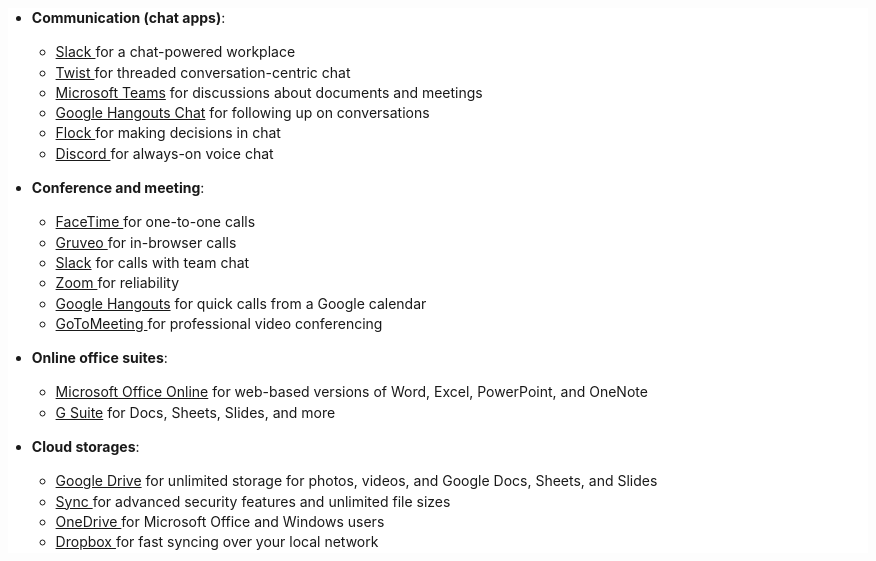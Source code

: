   * **Communication (chat apps)**:
      * <a rel="noreferrer noopener" aria-label=" (opens in a new tab)" href="https://slack.com/intl/en-vn/" target="_blank">Slack&nbsp;</a>for a chat-powered workplace
      * <a rel="noreferrer noopener" aria-label=" (opens in a new tab)" href="https://twist.com/" target="_blank">Twist&nbsp;</a>for threaded conversation-centric chat
      * <a rel="noreferrer noopener" aria-label=" (opens in a new tab)" href="https://www.microsoft.com/en/microsoft-365/microsoft-teams/group-chat-software" target="_blank">Microsoft Teams</a>&nbsp;for discussions about documents and meetings
      * <a rel="noreferrer noopener" aria-label=" (opens in a new tab)" href="https://hangouts.google.com/" target="_blank">Google Hangouts Chat</a>&nbsp;for following up on conversations
      * <a rel="noreferrer noopener" aria-label=" (opens in a new tab)" href="https://flock.com/" target="_blank">Flock&nbsp;</a>for making decisions in chat
      * <a rel="noreferrer noopener" aria-label=" (opens in a new tab)" href="https://discordapp.com/" target="_blank">Discord&nbsp;</a>for always-on voice chat  
  
        
  * **Conference and meeting**:
      * <a rel="noreferrer noopener" aria-label=" (opens in a new tab)" href="https://support.apple.com/en-us/HT204380" target="_blank">FaceTime&nbsp;</a>for one-to-one calls
      * <a rel="noreferrer noopener" aria-label=" (opens in a new tab)" href="https://www.gruveo.com/" target="_blank">Gruveo&nbsp;</a>for in-browser calls
      * <a rel="noreferrer noopener" aria-label=" (opens in a new tab)" href="https://slack.com/intl/en-vn/" target="_blank">Slack</a>&nbsp;for calls with team chat
      * <a rel="noreferrer noopener" aria-label=" (opens in a new tab)" href="https://zoom.us/" target="_blank">Zoom&nbsp;</a>for reliability
      * <a rel="noreferrer noopener" aria-label=" (opens in a new tab)" href="https://hangouts.google.com/" target="_blank">Google Hangouts</a>&nbsp;for quick calls from a Google calendar
      * <a rel="noreferrer noopener" aria-label=" (opens in a new tab)" href="https://www.gotomeeting.com/" target="_blank">GoToMeeting&nbsp;</a>for professional video conferencing  
  
        
  * **Online office suites**:
      * <a rel="noreferrer noopener" aria-label=" (opens in a new tab)" href="https://www.office.com/" target="_blank">Microsoft Office Online</a>&nbsp;for web­-based versions of Word, Excel, PowerPoint, and OneNote
      * <a rel="noreferrer noopener" aria-label=" (opens in a new tab)" href="https://gsuite.google.com/" target="_blank">G Suite</a>&nbsp;for Docs, Sheets, Slides, and more  
  
        
  * **Cloud storages**:
      * <a rel="noreferrer noopener" aria-label=" (opens in a new tab)" href="https://gsuite.google.com/intl/vi/products/drive/?utm_source=google&utm_medium=cpc&utm_campaign=japac-VN-all-en-dr-bkws-all-golden-trial-b-dr-1008070&utm_content=text-ad-none-none-DEV_c-CRE_362920034587-ADGP_Hybrid%20%7C%20AW%20SEM%20%7C%20BKWS%20~%20EXA%20%7C%20Drive%20%7C%20%5B1:1%5D%20%7C%20VN%20%7C%20EN%20%7C%20drive.google-KWID_43700045757899811-kwd-341990242714-userloc_1028580-network_g&utm_term=KW_drive.google&gclid=Cj0KCQjw-r71BRDuARIsAB7i_QNHys7MNLS8B8m-VHBwdEfoZ0_dDr5LkxoapcqK6oQUpWdN_UEZjGoaAmd6EALw_wcB&gclsrc=aw.ds" target="_blank">Google Drive</a>&nbsp;for unlimited storage for photos, videos, and Google Docs, Sheets, and Slides
      * <a rel="noreferrer noopener" aria-label=" (opens in a new tab)" href="https://www.sync.com/" target="_blank">Sync&nbsp;</a>for advanced security features and unlimited file sizes
      * <a rel="noreferrer noopener" aria-label=" (opens in a new tab)" href="https://www.microsoft.com/en-us/microsoft-365/onedrive/download" target="_blank">OneDrive&nbsp;</a>for Microsoft Office and Windows users
      * <a rel="noreferrer noopener" aria-label=" (opens in a new tab)" href="https://www.dropbox.com/?landing=dbv2" target="_blank">Dropbox&nbsp;</a>for fast syncing over your local network  
  